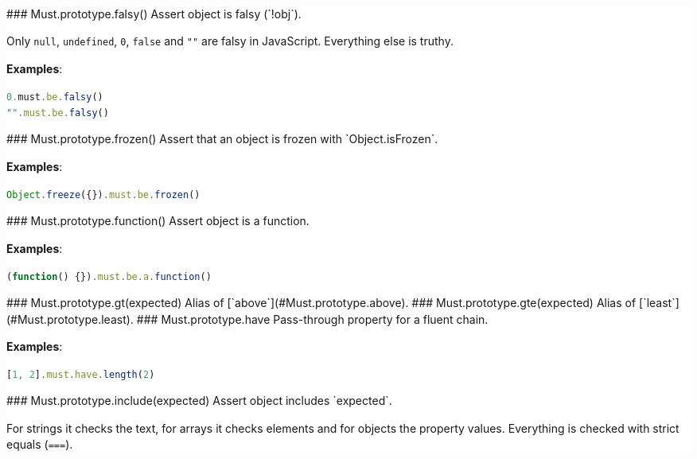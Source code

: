 <a name="Must.prototype.falsy" />
### Must.prototype.falsy()
Assert object is falsy (`!obj`).

Only `null`, `undefined`, `0`, `false` and `""` are falsy in JavaScript.
Everything else is truthy.

**Examples**:
```javascript
0.must.be.falsy()
"".must.be.falsy()
```

<a name="Must.prototype.frozen" />
### Must.prototype.frozen()
Assert that an object is frozen with `Object.isFrozen`.

**Examples**:
```javascript
Object.freeze({}).must.be.frozen()
```

<a name="Must.prototype.function" />
### Must.prototype.function()
Assert object is a function.

**Examples**:
```javascript
(function() {}).must.be.a.function()
```

<a name="Must.prototype.gt" />
### Must.prototype.gt(expected)
Alias of [`above`](#Must.prototype.above).  

<a name="Must.prototype.gte" />
### Must.prototype.gte(expected)
Alias of [`least`](#Must.prototype.least).  

<a name="Must.prototype.have" />
### Must.prototype.have
Pass-through property for a fluent chain.

**Examples**:
```javascript
[1, 2].must.have.length(2)
```

<a name="Must.prototype.include" />
### Must.prototype.include(expected)
Assert object includes `expected`.

For strings it checks the text, for arrays it checks elements and for
objects the property values. Everything is checked with strict equals
(`===`).

